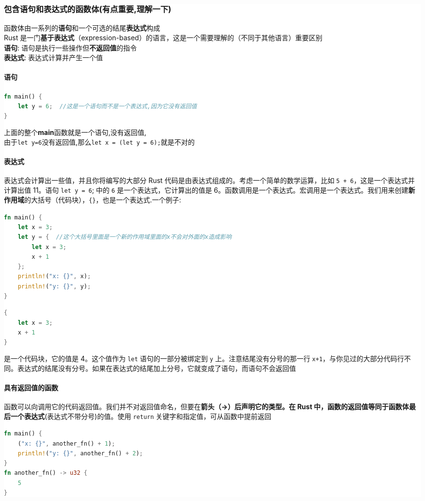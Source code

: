 ### 包含语句和表达式的函数体(有点重要,理解一下)

函数体由一系列的**语句**和一个可选的结尾**表达式**构成  
Rust 是一门**基于表达式**（expression-based）的语言，这是一个需要理解的（不同于其他语言）重要区别  
**语句**: 语句是执行一些操作但**不返回值**的指令  
**表达式**: 表达式计算并产生一个值  

#### 语句

```.rs
fn main() {
    let y = 6;  //这是一个语句而不是一个表达式,因为它没有返回值
}
```

上面的整个**main**函数就是一个语句,没有返回值,  
由于`let y=6`没有返回值,那么`let x = (let y = 6);`就是不对的

#### 表达式

表达式会计算出一些值，并且你将编写的大部分 Rust 代码是由表达式组成的。考虑一个简单的数学运算，比如 `5 + 6`，这是一个表达式并计算出值 11。语句 `let y = 6`; 中的 `6` 是一个表达式，它计算出的值是 6。函数调用是一个表达式。宏调用是一个表达式。我们用来创建**新作用域**的大括号（代码块），`{}`，也是一个表达式.一个例子:

```.rs
fn main() {
    let x = 3;
    let y = {  //这个大括号里面是一个新的作用域里面的x不会对外面的x造成影响
        let x = 3;
        x + 1
    };
    println!("x: {}", x);
    println!("y: {}", y);
}
```

```.rs
{
    let x = 3;
    x + 1
}
```

是一个代码块，它的值是 4。这个值作为 `let` 语句的一部分被绑定到 `y` 上。注意结尾没有分号的那一行 `x+1`，与你见过的大部分代码行不同。表达式的结尾没有分号。如果在表达式的结尾加上分号，它就变成了语句，而语句不会返回值

#### 具有返回值的函数

函数可以向调用它的代码返回值。我们并不对返回值命名，但要在**箭头（->）**后声明它的类型。在 Rust 中，函数的返回值等同于函数体**最后一个表达式**(表达式不带分号)的值。使用 `return` 关键字和指定值，可从函数中提前返回

```.rs
fn main() {
    ("x: {}", another_fn() + 1);
    println!("y: {}", another_fn() + 2);
}
fn another_fn() -> u32 {
    5
}
```
